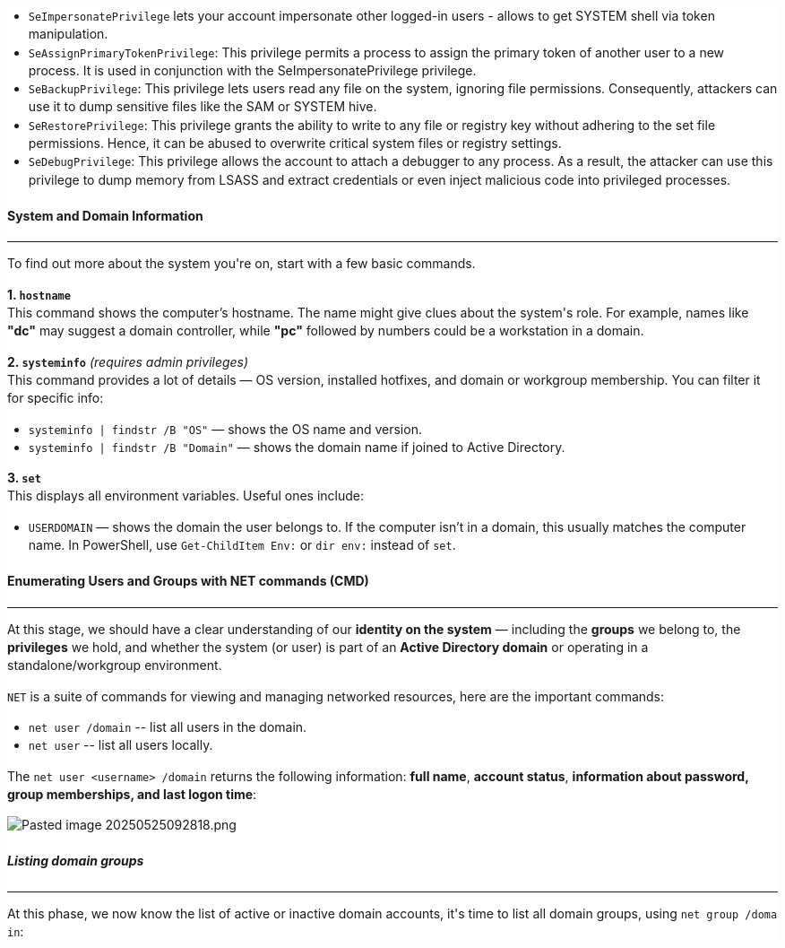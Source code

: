- `SeImpersonatePrivilege` lets your account impersonate other logged-in users - allows to get SYSTEM shell via token manipulation.
- `SeAssignPrimaryTokenPrivilege`: This privilege permits a process to assign the primary token of another user to a new process. It is used in conjunction with the SeImpersonatePrivilege privilege.
- `SeBackupPrivilege`: This privilege lets users read any file on the system, ignoring file permissions. Consequently, attackers can use it to dump sensitive files like the SAM or SYSTEM hive.
- `SeRestorePrivilege`: This privilege grants the ability to write to any file or registry key without adhering to the set file permissions. Hence, it can be abused to overwrite critical system files or registry settings.
- `SeDebugPrivilege`: This privilege allows the account to attach a debugger to any process. As a result, the attacker can use this privilege to dump memory from LSASS and extract credentials or even inject malicious code into privileged processes.
#### System and Domain Information
---
To find out more about the system you're on, start with a few basic commands.

**1. `hostname`**  
This command shows the computer’s hostname. The name might give clues about the system's role. For example, names like **"dc"** may suggest a domain controller, while **"pc"** followed by numbers could be a workstation in a domain.

**2. `systeminfo`** _(requires admin privileges)_  
This command provides a lot of details — OS version, installed hotfixes, and domain or workgroup membership. You can filter it for specific info:

- `systeminfo | findstr /B "OS"` — shows the OS name and version.
- `systeminfo | findstr /B "Domain"` — shows the domain name if joined to Active Directory.

**3. `set`**  
This displays all environment variables. Useful ones include:

- `USERDOMAIN` — shows the domain the user belongs to. If the computer isn’t in a domain, this usually matches the computer name. In PowerShell, use `Get-ChildItem Env:` or `dir env:` instead of `set`.
#### Enumerating Users and Groups with NET commands (CMD)
---
At this stage, we should have a clear understanding of our **identity on the system** — including the **groups** we belong to, the **privileges** we hold, and whether the system (or user) is part of an **Active Directory domain** or operating in a standalone/workgroup environment.

`NET` is a suite of commands for viewing and managing networked resources, here are the important commands:

- `net user /domain` -- list all users in the domain.
- `net user` -- list all users locally.

The `net user <username> /domain` returns the following information: **full name**, **account status**, **information about password, group memberships, and last logon time**:

![Pasted image 20250525092818.png](/img/user/cards/active-directory/images/Pasted%20image%2020250525092818.png)
##### Listing domain groups
---
At this phase, we now know the list of active or inactive domain accounts, it's time to list all domain groups, using `net group /domain`:
